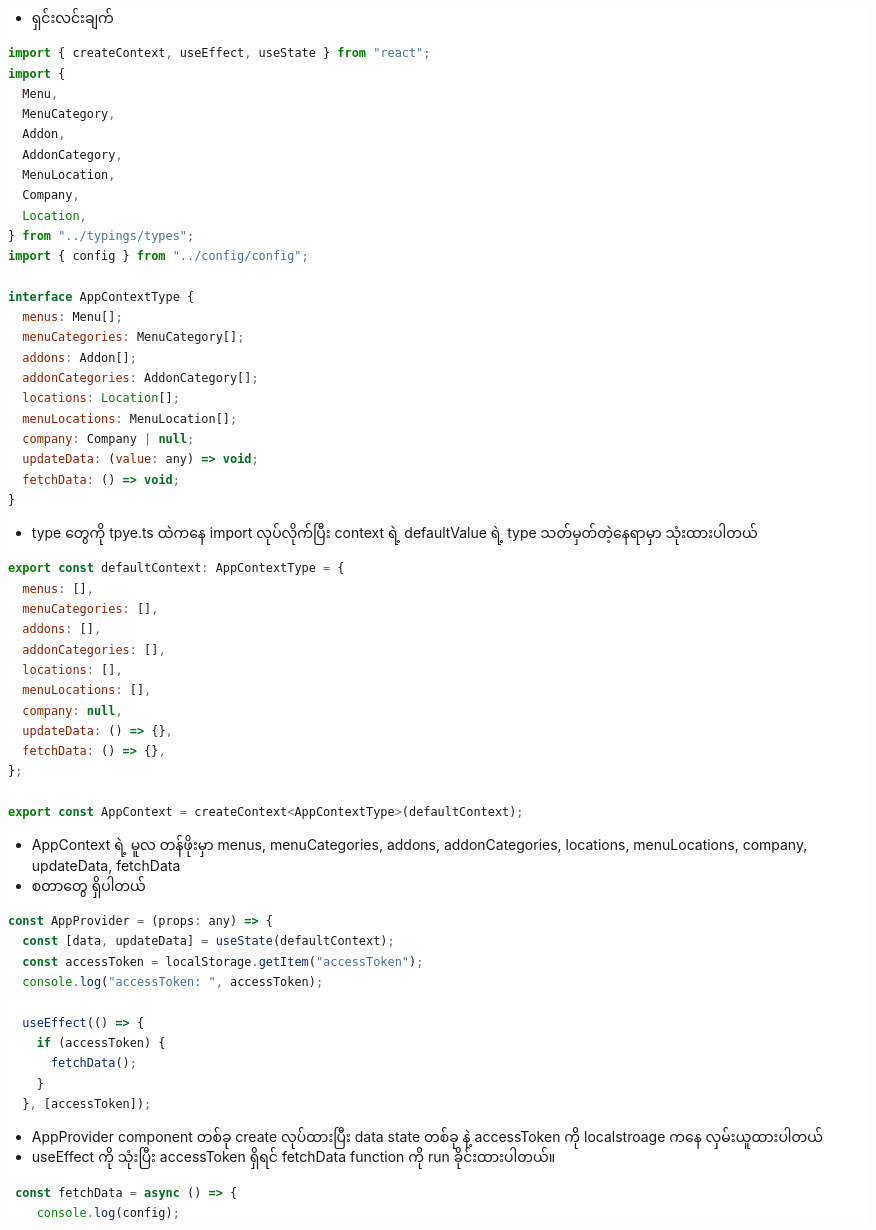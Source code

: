 - ရှင်းလင်းချက်

```js
import { createContext, useEffect, useState } from "react";
import {
  Menu,
  MenuCategory,
  Addon,
  AddonCategory,
  MenuLocation,
  Company,
  Location,
} from "../typings/types";
import { config } from "../config/config";

interface AppContextType {
  menus: Menu[];
  menuCategories: MenuCategory[];
  addons: Addon[];
  addonCategories: AddonCategory[];
  locations: Location[];
  menuLocations: MenuLocation[];
  company: Company | null;
  updateData: (value: any) => void;
  fetchData: () => void;
}
```
- type တွေကို tpye.ts ထဲကနေ import လုပ်လိုက်ပြီး context ရဲ့ defaultValue ရဲ့ type သတ်မှတ်တဲ့နေရာမှာ သုံးထားပါတယ်
```js
export const defaultContext: AppContextType = {
  menus: [],
  menuCategories: [],
  addons: [],
  addonCategories: [],
  locations: [],
  menuLocations: [],
  company: null,
  updateData: () => {},
  fetchData: () => {},
};

export const AppContext = createContext<AppContextType>(defaultContext);
```
- AppContext ရဲ့ မူလ တန်ဖိုးမှာ menus, menuCategories, addons, addonCategories, locations, menuLocations, company, updateData, fetchData
- စတာတွေ ရှိပါတယ်

```js
const AppProvider = (props: any) => {
  const [data, updateData] = useState(defaultContext);
  const accessToken = localStorage.getItem("accessToken");
  console.log("accessToken: ", accessToken);

  useEffect(() => {
    if (accessToken) {
      fetchData();
    }
  }, [accessToken]);
```
- AppProvider component တစ်ခု create လုပ်ထားပြီး data state တစ်ခု နဲ့ accessToken ကို localstroage ကနေ လှမ်းယူထားပါတယ်
- useEffect ကို သုံးပြီး accessToken ရှိရင် fetchData function ကို run ခိုင်းထားပါတယ်။
```js
 const fetchData = async () => {
    console.log(config);
```